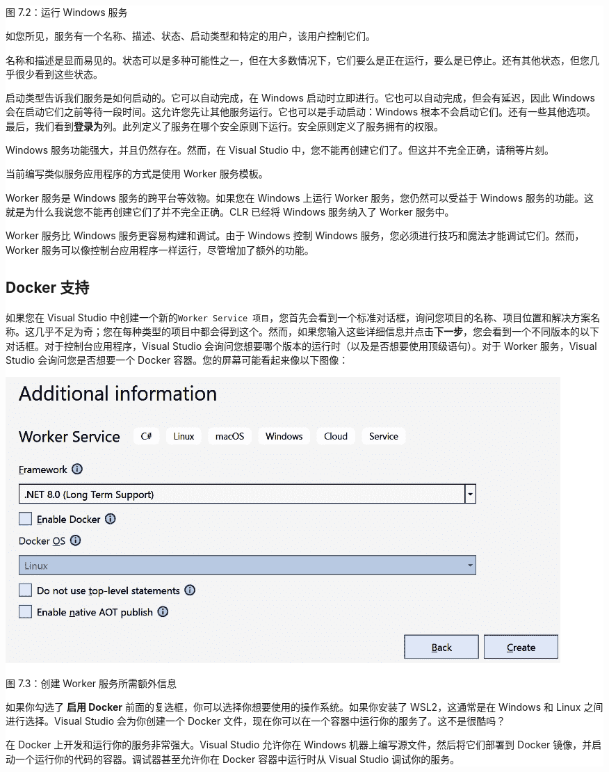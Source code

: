 图 7.2：运行 Windows 服务

如您所见，服务有一个名称、描述、状态、启动类型和特定的用户，该用户控制它们。

名称和描述是显而易见的。状态可以是多种可能性之一，但在大多数情况下，它们要么是正在运行，要么是已停止。还有其他状态，但您几乎很少看到这些状态。

启动类型告诉我们服务是如何启动的。它可以自动完成，在 Windows 启动时立即进行。它也可以自动完成，但会有延迟，因此 Windows 会在启动它们之前等待一段时间。这允许您先让其他服务运行。它也可以是手动启动：Windows 根本不会启动它们。还有一些其他选项。最后，我们看到**登录为**列。此列定义了服务在哪个安全原则下运行。安全原则定义了服务拥有的权限。

Windows 服务功能强大，并且仍然存在。然而，在 Visual Studio 中，您不能再创建它们了。但这并不完全正确，请稍等片刻。

当前编写类似服务应用程序的方式是使用 Worker 服务模板。

Worker 服务是 Windows 服务的跨平台等效物。如果您在 Windows 上运行 Worker 服务，您仍然可以受益于 Windows 服务的功能。这就是为什么我说您不能再创建它们了并不完全正确。CLR 已经将 Windows 服务纳入了 Worker 服务中。

Worker 服务比 Windows 服务更容易构建和调试。由于 Windows 控制 Windows 服务，您必须进行技巧和魔法才能调试它们。然而，Worker 服务可以像控制台应用程序一样运行，尽管增加了额外的功能。

## Docker 支持

如果您在 Visual Studio 中创建一个新的`Worker Service 项目`，您首先会看到一个标准对话框，询问您项目的名称、项目位置和解决方案名称。这几乎不足为奇；您在每种类型的项目中都会得到这个。然而，如果您输入这些详细信息并点击**下一步**，您会看到一个不同版本的以下对话框。对于控制台应用程序，Visual Studio 会询问您想要哪个版本的运行时（以及是否想要使用顶级语句）。对于 Worker 服务，Visual Studio 会询问您是否想要一个 Docker 容器。您的屏幕可能看起来像以下图像：

![图 7.3：创建 Worker 服务所需额外信息](img/B20924_08_03.jpg)

图 7.3：创建 Worker 服务所需额外信息

如果你勾选了 **启用 Docker** 前面的复选框，你可以选择你想要使用的操作系统。如果你安装了 WSL2，这通常是在 Windows 和 Linux 之间进行选择。Visual Studio 会为你创建一个 Docker 文件，现在你可以在一个容器中运行你的服务了。这不是很酷吗？

在 Docker 上开发和运行你的服务非常强大。Visual Studio 允许你在 Windows 机器上编写源文件，然后将它们部署到 Docker 镜像，并启动一个运行你的代码的容器。调试器甚至允许你在 Docker 容器中运行时从 Visual Studio 调试你的服务。
